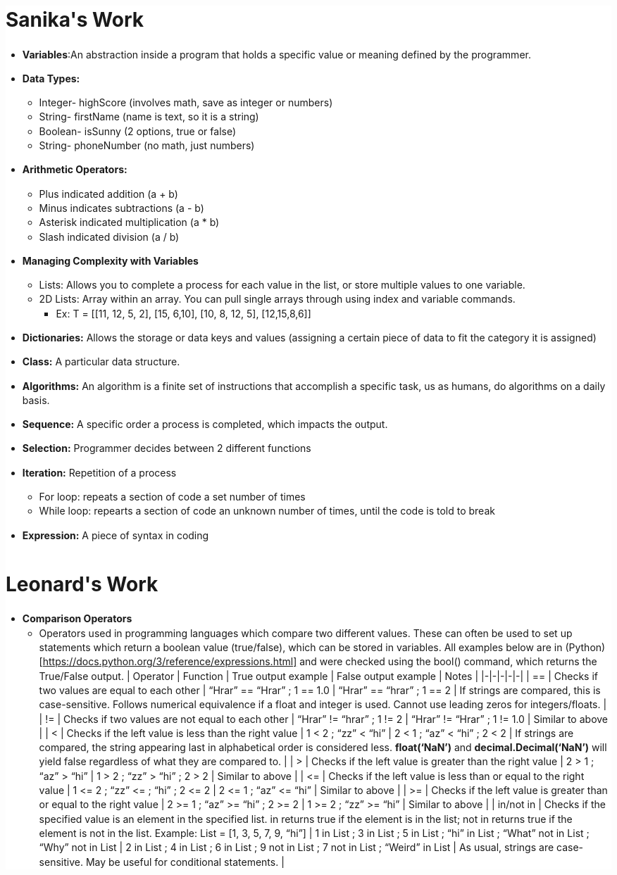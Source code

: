 # Sanika's Work

- **Variables**:An abstraction inside a program that holds a specific value or meaning defined by the programmer.

- **Data Types:**
   - Integer- highScore (involves math, save as integer or numbers)
   - String- firstName (name is text, so it is a string)
   - Boolean- isSunny (2 options, true or false)
   - String- phoneNumber (no math, just numbers)

- **Arithmetic Operators:**
   - Plus indicated addition (a + b)
   - Minus indicates subtractions (a - b)
   - Asterisk indicated multiplication (a * b)
   - Slash indicated division (a / b)

- **Managing Complexity with Variables**
   - Lists: Allows you to complete a process for each value in the list, or store multiple values to one variable.
   - 2D Lists: Array within an array. You can pull single arrays through using index and variable commands.
      - Ex: T = [[11, 12, 5, 2], [15, 6,10], [10, 8, 12, 5], [12,15,8,6]]

- **Dictionaries:** Allows the storage or data keys and values (assigning a certain piece of data to fit the category it is assigned)

- **Class:** A particular data structure.

- **Algorithms:** An algorithm is a finite set of instructions that accomplish a specific task, us as humans, do algorithms on a daily basis.

- **Sequence:** A specific order a process is completed, which impacts the output.

- **Selection:** Programmer decides between 2 different functions

- **Iteration:** Repetition of a process
   - For loop: repeats a section of code a set number of times
   - While loop: repearts a section of code an unknown number of times, until the code is told to break

- **Expression:** A piece of syntax in coding

# Leonard's Work


- **Comparison Operators**
   - Operators used in programming languages which compare two different values. These can often be used to set up statements which return a boolean value (true/false), which can be stored in variables. All examples below are in (Python)[https://docs.python.org/3/reference/expressions.html] and were checked using the bool() command, which returns the True/False output.
| Operator | Function | True output example | False output example | Notes |
|-|-|-|-|-|
| == | Checks if two values are equal to each other | “Hrar” == “Hrar” ; 1 == 1.0 | “Hrar” == “hrar” ; 1 == 2 | If strings are compared, this is case-sensitive. Follows numerical equivalence if a float and integer is used. Cannot use leading zeros for integers/floats. |
| != | Checks if two values are not equal to each other | “Hrar” != “hrar” ; 1 != 2 | “Hrar” != “Hrar” ; 1 != 1.0 | Similar to above |
| < | Checks if the left value is less than the right value | 1 < 2 ; “zz” < “hi” | 2 < 1 ; “az” < “hi” ; 2 < 2 | If strings are compared, the string appearing last in alphabetical order is considered less. **float(‘NaN’)** and **decimal.Decimal(‘NaN’)** will yield false regardless of what they are compared to. |
| > | Checks if the left value is greater than the right value | 2 > 1 ; “az” > “hi” | 1 > 2 ; “zz” > “hi” ; 2 > 2 | Similar to above |
| <= | Checks if the left value is less than or equal to the right value | 1 <= 2 ; “zz” <= ; “hi” ; 2 <= 2 | 2 <= 1 ; “az” <= “hi” | Similar to above |
| >= | Checks if the left value is greater than or equal to the right value | 2 >= 1 ; “az” >= “hi” ; 2 >= 2 | 1 >= 2 ; “zz” >= “hi” | Similar to above |
| in/not in | Checks if the specified value is an element in the specified list. in returns true if the element is in the list; not in returns true if the element is not in the list. Example: List = [1, 3, 5, 7, 9, “hi”] | 1 in List ; 3 in List ; 5 in List ; “hi” in List ; “What” not in List ; “Why” not in List | 2 in List ; 4 in List ; 6 in List ; 9 not in List ; 7 not in List ; “Weird” in List | As usual, strings are case-sensitive. May be useful for conditional statements. |

